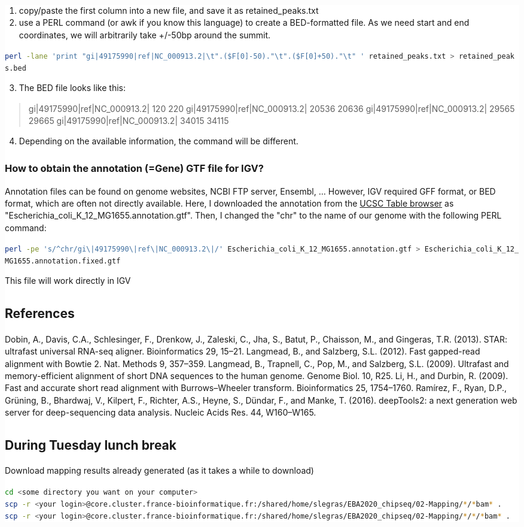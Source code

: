 1. copy/paste the first column into a new file, and save it as retained_peaks.txt
2. use a PERL command (or awk if you know this language) to create a BED-formatted file. As we need start and end coordinates, we will arbitrarily take +/-50bp around the summit.
```bash
perl -lane 'print "gi|49175990|ref|NC_000913.2|\t".($F[0]-50)."\t".($F[0]+50)."\t" ' retained_peaks.txt > retained_peaks.bed
```
3. The BED file looks like this:
> gi|49175990|ref|NC_000913.2|	120	220
> gi|49175990|ref|NC_000913.2|	20536	20636
> gi|49175990|ref|NC_000913.2|	29565	29665
> gi|49175990|ref|NC_000913.2|	34015	34115
4. Depending on the available information, the command will be different.

### How to obtain the annotation (=Gene) GTF file for IGV?
Annotation files can be found on genome websites, NCBI FTP server, Ensembl, ... However, IGV required GFF format, or BED format, which are often not directly available.
Here, I downloaded the annotation from the [UCSC Table browser](http://microbes.ucsc.edu/cgi-bin/hgTables?org=Escherichia+coli+K12&db=eschColi_K12&hgsid=1465191&hgta_doMainPage=1) as "Escherichia_coli_K_12_MG1655.annotation.gtf". Then, I changed the "chr" to the name of our genome with the following PERL command:

```bash
perl -pe 's/^chr/gi\|49175990\|ref\|NC_000913.2\|/' Escherichia_coli_K_12_MG1655.annotation.gtf > Escherichia_coli_K_12_MG1655.annotation.fixed.gtf
```
This file will work directly in IGV

## References <a name="ref"></a>

[geo]: https://github.com/slegras/EBAI2017/blob/master/images/1_GEO.png "GEO"
[geo2]: https://github.com/slegras/EBAI2017/blob/master/images/2_GEO.png "GEO2"
[geo3]: https://github.com/slegras/EBAI2017/blob/master/images/3_GEO.png "GEO3"
[ebi4]: https://github.com/slegras/EBAI2017/blob/master/images/4_EBI.png "EBI"
[ebi5]: https://github.com/slegras/EBAI2017/blob/master/images/5_EBI.png "EBI"
[genome6]: https://github.com/slegras/EBAI2017/blob/master/images/6_Genomes.png "E. Coli K-12"

Dobin, A., Davis, C.A., Schlesinger, F., Drenkow, J., Zaleski, C., Jha, S., Batut, P., Chaisson, M., and Gingeras, T.R. (2013). STAR: ultrafast universal RNA-seq aligner. Bioinformatics 29, 15–21.
Langmead, B., and Salzberg, S.L. (2012). Fast gapped-read alignment with Bowtie 2. Nat. Methods 9, 357–359.
Langmead, B., Trapnell, C., Pop, M., and Salzberg, S.L. (2009). Ultrafast and memory-efficient alignment of short DNA sequences to the human genome. Genome Biol. 10, R25.
Li, H., and Durbin, R. (2009). Fast and accurate short read alignment with Burrows–Wheeler transform. Bioinformatics 25, 1754–1760.
Ramírez, F., Ryan, D.P., Grüning, B., Bhardwaj, V., Kilpert, F., Richter, A.S., Heyne, S., Dündar, F., and Manke, T. (2016). deepTools2: a next generation web server for deep-sequencing data analysis. Nucleic Acids Res. 44, W160–W165.

## During Tuesday lunch break <a name="lunch"></a>
Download mapping results already generated (as it takes a while to download)
```bash
cd <some directory you want on your computer>
scp -r <your login>@core.cluster.france-bioinformatique.fr:/shared/home/slegras/EBA2020_chipseq/02-Mapping/*/*bam* .
scp -r <your login>@core.cluster.france-bioinformatique.fr:/shared/home/slegras/EBA2020_chipseq/02-Mapping/*/*/*bam* .
```
